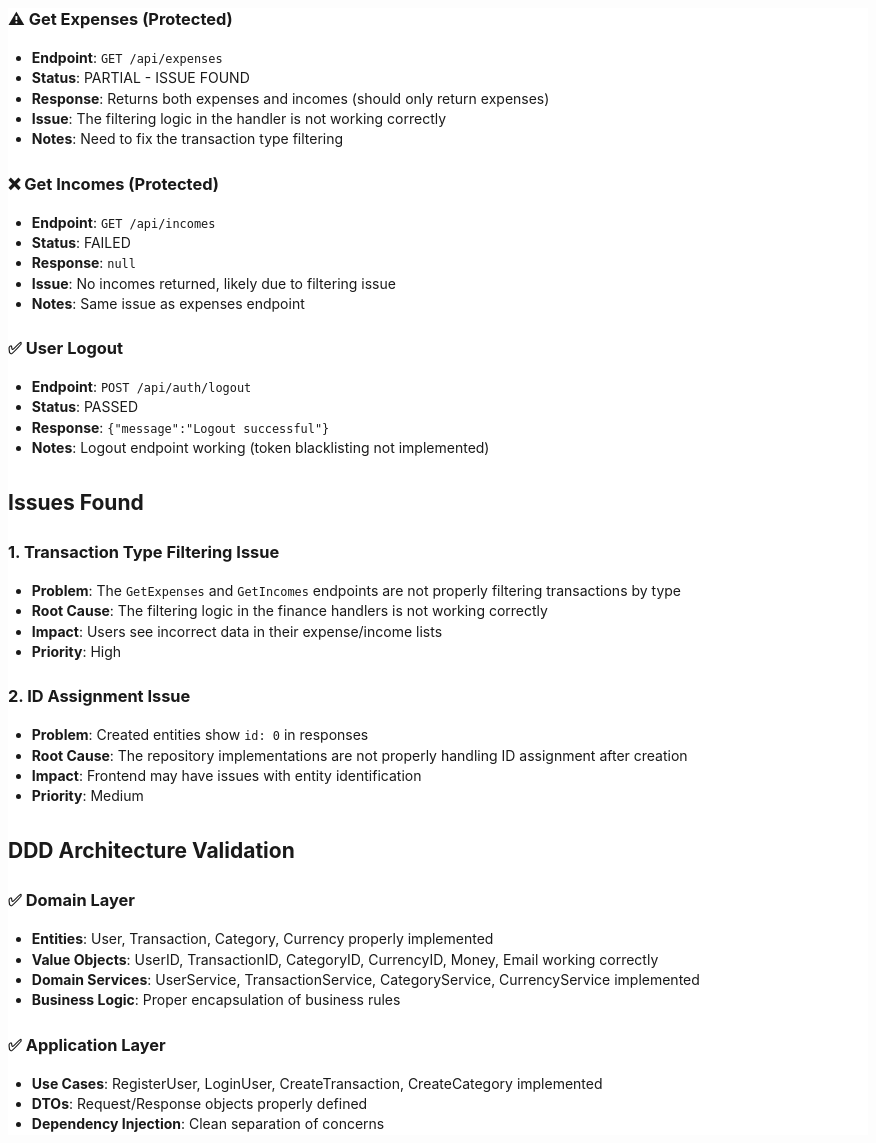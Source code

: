 ### ⚠️ Get Expenses (Protected)
- **Endpoint**: `GET /api/expenses`
- **Status**: PARTIAL - ISSUE FOUND
- **Response**: Returns both expenses and incomes (should only return expenses)
- **Issue**: The filtering logic in the handler is not working correctly
- **Notes**: Need to fix the transaction type filtering

### ❌ Get Incomes (Protected)
- **Endpoint**: `GET /api/incomes`
- **Status**: FAILED
- **Response**: `null`
- **Issue**: No incomes returned, likely due to filtering issue
- **Notes**: Same issue as expenses endpoint

### ✅ User Logout
- **Endpoint**: `POST /api/auth/logout`
- **Status**: PASSED
- **Response**: `{"message":"Logout successful"}`
- **Notes**: Logout endpoint working (token blacklisting not implemented)

## Issues Found

### 1. Transaction Type Filtering Issue
- **Problem**: The `GetExpenses` and `GetIncomes` endpoints are not properly filtering transactions by type
- **Root Cause**: The filtering logic in the finance handlers is not working correctly
- **Impact**: Users see incorrect data in their expense/income lists
- **Priority**: High

### 2. ID Assignment Issue
- **Problem**: Created entities show `id: 0` in responses
- **Root Cause**: The repository implementations are not properly handling ID assignment after creation
- **Impact**: Frontend may have issues with entity identification
- **Priority**: Medium

## DDD Architecture Validation

### ✅ Domain Layer
- **Entities**: User, Transaction, Category, Currency properly implemented
- **Value Objects**: UserID, TransactionID, CategoryID, CurrencyID, Money, Email working correctly
- **Domain Services**: UserService, TransactionService, CategoryService, CurrencyService implemented
- **Business Logic**: Proper encapsulation of business rules

### ✅ Application Layer
- **Use Cases**: RegisterUser, LoginUser, CreateTransaction, CreateCategory implemented
- **DTOs**: Request/Response objects properly defined
- **Dependency Injection**: Clean separation of concerns
